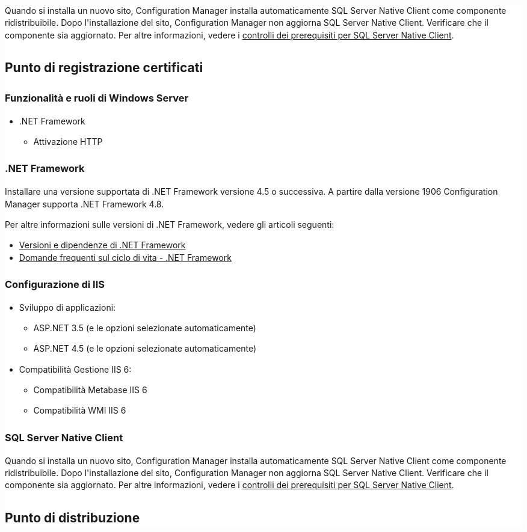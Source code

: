 Quando si installa un nuovo sito, Configuration Manager installa automaticamente SQL Server Native Client come componente ridistribuibile. Dopo l'installazione del sito, Configuration Manager non aggiorna SQL Server Native Client. Verificare che il componente sia aggiornato. Per altre informazioni, vedere i [controlli dei prerequisiti per SQL Server Native Client](../../servers/deploy/install/list-of-prerequisite-checks.md#sql-server-native-client).


## <a name="certificate-registration-point"></a><a name="bkmk_2012crppreq"></a> Punto di registrazione certificati  

### <a name="windows-server-roles-and-features"></a>Funzionalità e ruoli di Windows Server

- .NET Framework

    - Attivazione HTTP  

### <a name="net-framework"></a>.NET Framework

Installare una versione supportata di .NET Framework versione 4.5 o successiva. A partire dalla versione 1906 Configuration Manager supporta .NET Framework 4.8.

Per altre informazioni sulle versioni di .NET Framework, vedere gli articoli seguenti:

- [Versioni e dipendenze di .NET Framework](https://docs.microsoft.com/dotnet/framework/migration-guide/versions-and-dependencies)
- [Domande frequenti sul ciclo di vita - .NET Framework](https://support.microsoft.com/help/17455/lifecycle-faq-net-framework)

### <a name="iis-configuration"></a>Configurazione di IIS

- Sviluppo di applicazioni:  

    - ASP.NET 3.5 (e le opzioni selezionate automaticamente)  

    - ASP.NET 4.5 (e le opzioni selezionate automaticamente)  

- Compatibilità Gestione IIS 6:  

    - Compatibilità Metabase IIS 6  

    - Compatibilità WMI IIS 6  

### <a name="sql-server-native-client"></a>SQL Server Native Client

Quando si installa un nuovo sito, Configuration Manager installa automaticamente SQL Server Native Client come componente ridistribuibile. Dopo l'installazione del sito, Configuration Manager non aggiorna SQL Server Native Client. Verificare che il componente sia aggiornato. Per altre informazioni, vedere i [controlli dei prerequisiti per SQL Server Native Client](../../servers/deploy/install/list-of-prerequisite-checks.md#sql-server-native-client).


## <a name="distribution-point"></a><a name="bkmk_2012dppreq"></a> Punto di distribuzione  
